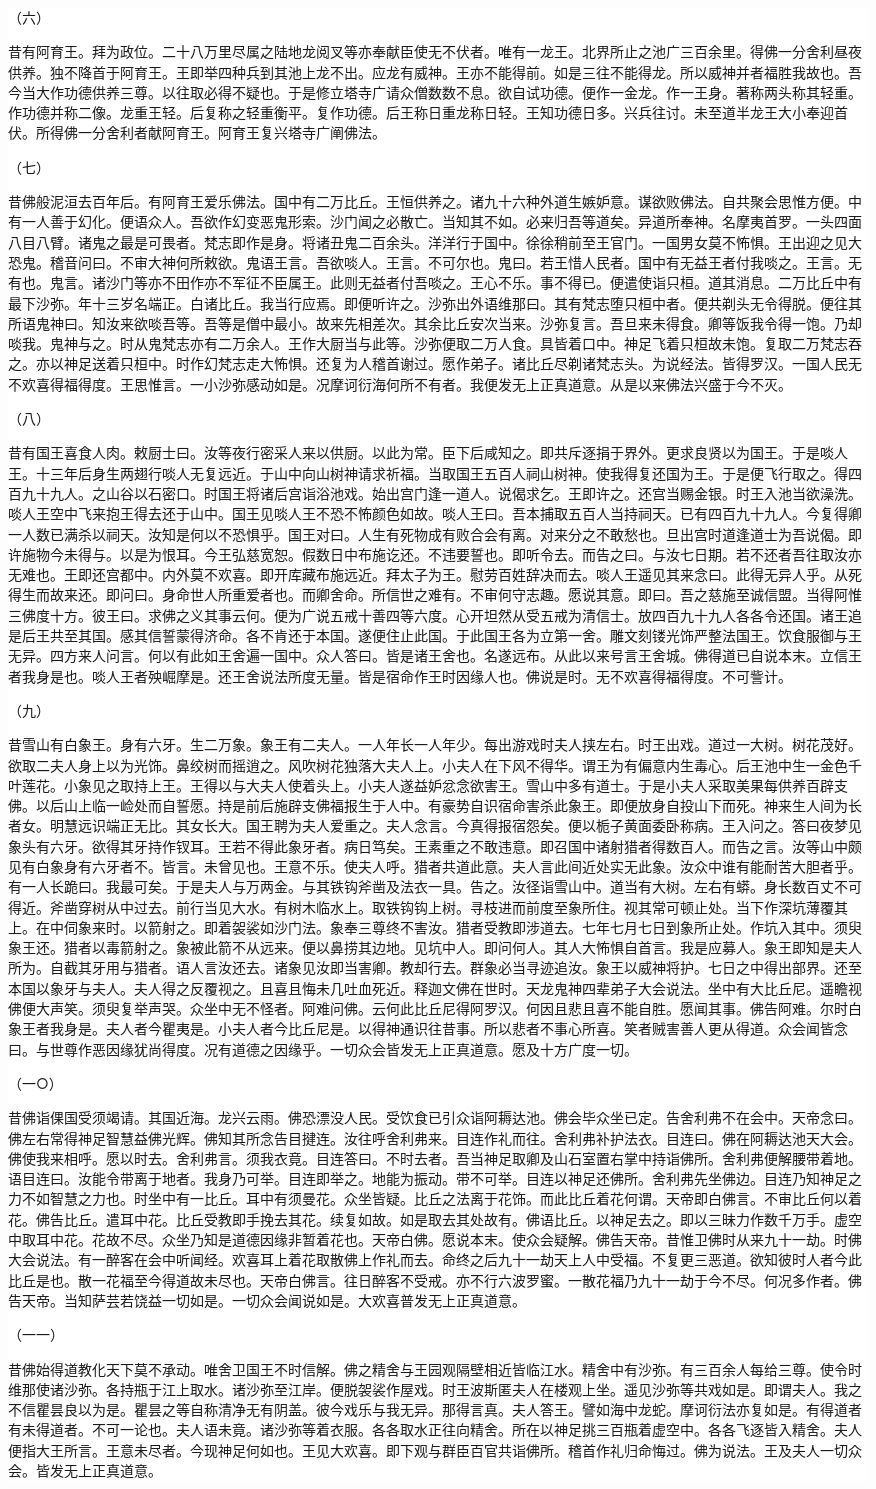 （六）  

昔有阿育王。拜为政位。二十八万里尽属之陆地龙阅叉等亦奉献臣使无不伏者。唯有一龙王。北界所止之池广三百余里。得佛一分舍利昼夜供养。独不降首于阿育王。王即举四种兵到其池上龙不出。应龙有威神。王亦不能得前。如是三往不能得龙。所以威神并者福胜我故也。吾今当大作功德供养三尊。以往取必得不疑也。于是修立塔寺广请众僧数数不息。欲自试功德。便作一金龙。作一王身。著称两头称其轻重。作功德并称二像。龙重王轻。后复称之轻重衡平。复作功德。后王称日重龙称日轻。王知功德日多。兴兵往讨。未至道半龙王大小奉迎首伏。所得佛一分舍利者献阿育王。阿育王复兴塔寺广阐佛法。  

（七）  

昔佛般泥洹去百年后。有阿育王爱乐佛法。国中有二万比丘。王恒供养之。诸九十六种外道生嫉妒意。谋欲败佛法。自共聚会思惟方便。中有一人善于幻化。便语众人。吾欲作幻变恶鬼形索。沙门闻之必散亡。当知其不如。必来归吾等道矣。异道所奉神。名摩夷首罗。一头四面八目八臂。诸鬼之最是可畏者。梵志即作是身。将诸丑鬼二百余头。洋洋行于国中。徐徐稍前至王官门。一国男女莫不怖惧。王出迎之见大恐鬼。稽音问曰。不审大神何所敕欲。鬼语王言。吾欲啖人。王言。不可尔也。鬼曰。若王惜人民者。国中有无益王者付我啖之。王言。无有也。鬼言。诸沙门等亦不田作亦不军征不臣属王。此则无益者付吾啖之。王心不乐。事不得已。便遣使诣只桓。道其消息。二万比丘中有最下沙弥。年十三岁名端正。白诸比丘。我当行应焉。即便听许之。沙弥出外语维那曰。其有梵志堕只桓中者。便共剃头无令得脱。便往其所语鬼神曰。知汝来欲啖吾等。吾等是僧中最小。故来先相差次。其余比丘安次当来。沙弥复言。吾旦来未得食。卿等饭我令得一饱。乃却啖我。鬼神与之。时从鬼梵志亦有二万余人。王作大厨当与此等。沙弥便取二万人食。具皆着口中。神足飞着只桓故未饱。复取二万梵志吞之。亦以神足送着只桓中。时作幻梵志走大怖惧。还复为人稽首谢过。愿作弟子。诸比丘尽剃诸梵志头。为说经法。皆得罗汉。一国人民无不欢喜得福得度。王思惟言。一小沙弥感动如是。况摩诃衍海何所不有者。我便发无上正真道意。从是以来佛法兴盛于今不灭。  

（八）  

昔有国王喜食人肉。敕厨士曰。汝等夜行密采人来以供厨。以此为常。臣下后咸知之。即共斥逐捐于界外。更求良贤以为国王。于是啖人王。十三年后身生两翅行啖人无复远近。于山中向山树神请求祈福。当取国王五百人祠山树神。使我得复还国为王。于是便飞行取之。得四百九十九人。之山谷以石密口。时国王将诸后宫诣浴池戏。始出宫门逢一道人。说偈求乞。王即许之。还宫当赐金银。时王入池当欲澡洗。啖人王空中飞来抱王得去还于山中。国王见啖人王不恐不怖颜色如故。啖人王曰。吾本捕取五百人当持祠天。已有四百九十九人。今复得卿一人数已满杀以祠天。汝知是何以不恐惧乎。国王对曰。人生有死物成有败合会有离。对来分之不敢愁也。旦出宫时道逢道士为吾说偈。即许施物今未得与。以是为恨耳。今王弘慈宽恕。假数日中布施讫还。不违要誓也。即听令去。而告之曰。与汝七日期。若不还者吾往取汝亦无难也。王即还宫都中。内外莫不欢喜。即开库藏布施远近。拜太子为王。慰劳百姓辞决而去。啖人王遥见其来念曰。此得无异人乎。从死得生而故来还。即问曰。身命世人所重爱者也。而卿舍命。所信世之难有。不审何守志趣。愿说其意。即曰。吾之慈施至诚信盟。当得阿惟三佛度十方。彼王曰。求佛之义其事云何。便为广说五戒十善四等六度。心开坦然从受五戒为清信士。放四百九十九人各各令还国。诸王追是后王共至其国。感其信誓蒙得济命。各不肯还于本国。遂便住止此国。于此国王各为立第一舍。雕文刻镂光饰严整法国王。饮食服御与王无异。四方来人问言。何以有此如王舍遍一国中。众人答曰。皆是诸王舍也。名遂远布。从此以来号言王舍城。佛得道已自说本末。立信王者我身是也。啖人王者殃崛摩是。还王舍说法所度无量。皆是宿命作王时因缘人也。佛说是时。无不欢喜得福得度。不可訾计。  

（九）  

昔雪山有白象王。身有六牙。生二万象。象王有二夫人。一人年长一人年少。每出游戏时夫人挟左右。时王出戏。道过一大树。树花茂好。欲取二夫人身上以为光饰。鼻绞树而摇逍之。风吹树花独落大夫人上。小夫人在下风不得华。谓王为有偏意内生毒心。后王池中生一金色千叶莲花。小象见之取持上王。王得以与大夫人使着头上。小夫人遂益妒忿念欲害王。雪山中多有道士。于是小夫人采取美果每供养百辟支佛。以后山上临一崄处而自誓愿。持是前后施辟支佛福报生于人中。有豪势自识宿命害杀此象王。即便放身自投山下而死。神来生人间为长者女。明慧远识端正无比。其女长大。国王聘为夫人爱重之。夫人念言。今真得报宿怨矣。便以栀子黄面委卧称病。王入问之。答曰夜梦见象头有六牙。欲得其牙持作钗耳。王若不得此象牙者。病日笃矣。王素重之不敢违意。即召国中诸射猎者得数百人。而告之言。汝等山中颇见有白象身有六牙者不。皆言。未曾见也。王意不乐。使夫人呼。猎者共道此意。夫人言此间近处实无此象。汝众中谁有能耐苦大胆者乎。有一人长跪曰。我最可矣。于是夫人与万两金。与其铁钩斧凿及法衣一具。告之。汝径诣雪山中。道当有大树。左右有蟒。身长数百丈不可得近。斧凿穿树从中过去。前行当见大水。有树木临水上。取铁钩钩上树。寻枝进而前度至象所住。视其常可顿止处。当下作深坑薄覆其上。在中伺象来时。以箭射之。即着袈裟如沙门法。象奉三尊终不害汝。猎者受教即涉道去。七年七月七日到象所止处。作坑入其中。须臾象王还。猎者以毒箭射之。象被此箭不从远来。便以鼻捞其边地。见坑中人。即问何人。其人大怖惧自首言。我是应募人。象王即知是夫人所为。自截其牙用与猎者。语人言汝还去。诸象见汝即当害卿。教却行去。群象必当寻迹追汝。象王以威神将护。七日之中得出部界。还至本国以象牙与夫人。夫人得之反覆视之。且喜且悔未几吐血死近。释迦文佛在世时。天龙鬼神四辈弟子大会说法。坐中有大比丘尼。遥瞻视佛便大声笑。须臾复举声哭。众坐中无不怪者。阿难问佛。云何此比丘尼得阿罗汉。何因且悲且喜不能自胜。愿闻其事。佛告阿难。尔时白象王者我身是。夫人者今瞿夷是。小夫人者今比丘尼是。以得神通识往昔事。所以悲者不事心所喜。笑者贼害善人更从得道。众会闻皆念曰。与世尊作恶因缘犹尚得度。况有道德之因缘乎。一切众会皆发无上正真道意。愿及十方广度一切。  

（一○）  

昔佛诣倮国受须竭请。其国近海。龙兴云雨。佛恐漂没人民。受饮食已引众诣阿耨达池。佛会毕众坐已定。告舍利弗不在会中。天帝念曰。佛左右常得神足智慧益佛光辉。佛知其所念告目揵连。汝往呼舍利弗来。目连作礼而往。舍利弗补护法衣。目连曰。佛在阿耨达池天大会。佛使我来相呼。愿以时去。舍利弗言。须我衣竟。目连答曰。不时去者。吾当神足取卿及山石室置右掌中持诣佛所。舍利弗便解腰带着地。语目连曰。汝能令带离于地者。我身乃可举。目连即举之。地能为振动。带不可举。目连以神足还佛所。舍利弗先坐佛边。目连乃知神足之力不如智慧之力也。时坐中有一比丘。耳中有须曼花。众坐皆疑。比丘之法离于花饰。而此比丘着花何谓。天帝即白佛言。不审比丘何以着花。佛告比丘。遣耳中花。比丘受教即手挽去其花。续复如故。如是取去其处故有。佛语比丘。以神足去之。即以三昧力作数千万手。虚空中取耳中花。花故不尽。众坐乃知是道德因缘非暂着花也。天帝白佛。愿说本末。使众会疑解。佛告天帝。昔惟卫佛时从来九十一劫。时佛大会说法。有一醉客在会中听闻经。欢喜耳上着花取散佛上作礼而去。命终之后九十一劫天上人中受福。不复更三恶道。欲知彼时人者今此比丘是也。散一花福至今得道故未尽也。天帝白佛言。往日醉客不受戒。亦不行六波罗蜜。一散花福乃九十一劫于今不尽。何况多作者。佛告天帝。当知萨芸若饶益一切如是。一切众会闻说如是。大欢喜普发无上正真道意。  

（一一）  

昔佛始得道教化天下莫不承动。唯舍卫国王不时信解。佛之精舍与王园观隔壁相近皆临江水。精舍中有沙弥。有三百余人每给三尊。使令时维那使诸沙弥。各持瓶于江上取水。诸沙弥至江岸。便脱袈裟作屋戏。时王波斯匿夫人在楼观上坐。遥见沙弥等共戏如是。即谓夫人。我之不信瞿昙良以为是。瞿昙之等自称清净无有阴盖。彼今戏乐与我无异。那得言真。夫人答王。譬如海中龙蛇。摩诃衍法亦复如是。有得道者有未得道者。不可一论也。夫人语未竟。诸沙弥等着衣服。各各取水正往向精舍。所在以神足挑三百瓶着虚空中。各各飞逐皆入精舍。夫人便指大王所言。王意未尽者。今现神足何如也。王见大欢喜。即下观与群臣百官共诣佛所。稽首作礼归命悔过。佛为说法。王及夫人一切众会。皆发无上正真道意。  
